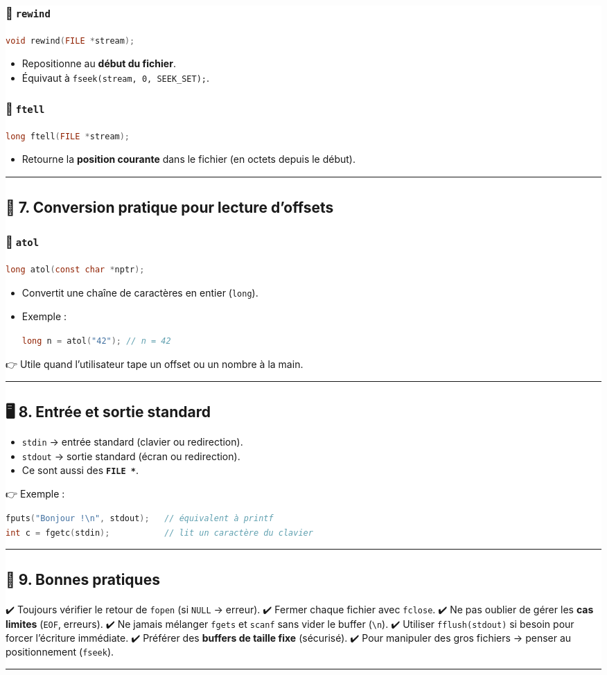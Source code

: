 ### 🔹 `rewind`

```c
void rewind(FILE *stream);
```

* Repositionne au **début du fichier**.
* Équivaut à `fseek(stream, 0, SEEK_SET);`.

### 🔹 `ftell`

```c
long ftell(FILE *stream);
```

* Retourne la **position courante** dans le fichier (en octets depuis le début).

---

## 🔢 7. Conversion pratique pour lecture d’offsets

### 🔹 `atol`

```c
long atol(const char *nptr);
```

* Convertit une chaîne de caractères en entier (`long`).
* Exemple :

  ```c
  long n = atol("42"); // n = 42
  ```

👉 Utile quand l’utilisateur tape un offset ou un nombre à la main.

---

## 🖥️ 8. Entrée et sortie standard

* `stdin` → entrée standard (clavier ou redirection).
* `stdout` → sortie standard (écran ou redirection).
* Ce sont aussi des **`FILE *`**.

👉 Exemple :

```c
fputs("Bonjour !\n", stdout);   // équivalent à printf
int c = fgetc(stdin);           // lit un caractère du clavier
```

---

## 🧹 9. Bonnes pratiques

✔️ Toujours vérifier le retour de `fopen` (si `NULL` → erreur).
✔️ Fermer chaque fichier avec `fclose`.
✔️ Ne pas oublier de gérer les **cas limites** (`EOF`, erreurs).
✔️ Ne jamais mélanger `fgets` et `scanf` sans vider le buffer (`\n`).
✔️ Utiliser `fflush(stdout)` si besoin pour forcer l’écriture immédiate.
✔️ Préférer des **buffers de taille fixe** (sécurisé).
✔️ Pour manipuler des gros fichiers → penser au positionnement (`fseek`).

---